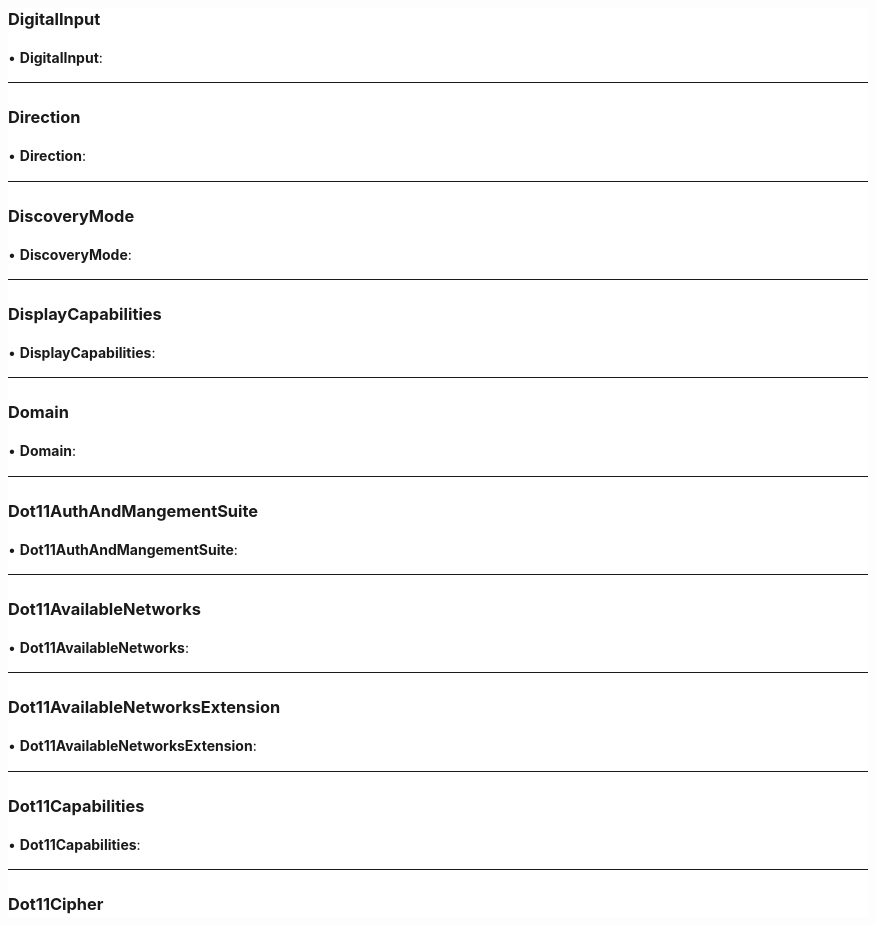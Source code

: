 ###  DigitalInput

• **DigitalInput**:

___

###  Direction

• **Direction**:

___

###  DiscoveryMode

• **DiscoveryMode**:

___

###  DisplayCapabilities

• **DisplayCapabilities**:

___

###  Domain

• **Domain**:

___

###  Dot11AuthAndMangementSuite

• **Dot11AuthAndMangementSuite**:

___

###  Dot11AvailableNetworks

• **Dot11AvailableNetworks**:

___

###  Dot11AvailableNetworksExtension

• **Dot11AvailableNetworksExtension**:

___

###  Dot11Capabilities

• **Dot11Capabilities**:

___

###  Dot11Cipher
